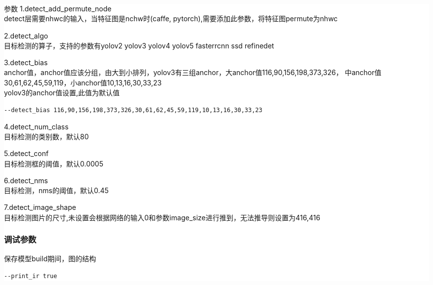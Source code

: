 参数
1.detect_add_permute_node    
detect层需要nhwc的输入，当特征图是nchw时(caffe, pytorch),需要添加此参数，将特征图permute为nhwc    

2.detect_algo     
目标检测的算子，支持的参数有yolov2 yolov3 yolov4 yolov5 fasterrcnn ssd refinedet    

3.detect_bias    
anchor值，anchor值应该分组，由大到小排列，yolov3有三组anchor，大anchor值116,90,156,198,373,326， 中anchor值30,61,62,45,59,119，小anchor值10,13,16,30,33,23    
yolov3的anchor值设置,此值为默认值
```bash
--detect_bias 116,90,156,198,373,326,30,61,62,45,59,119,10,13,16,30,33,23
```
4.detect_num_class    
目标检测的类别数，默认80    

5.detect_conf    
目标检测框的阈值，默认0.0005     

6.detect_nms     
目标检测，nms的阈值，默认0.45    

7.detect_image_shape    
目标检测图片的尺寸,未设置会根据网络的输入0和参数image_size进行推到，无法推导则设置为416,416

### 调试参数
保存模型build期间，图的结构
```bash
--print_ir true
```
